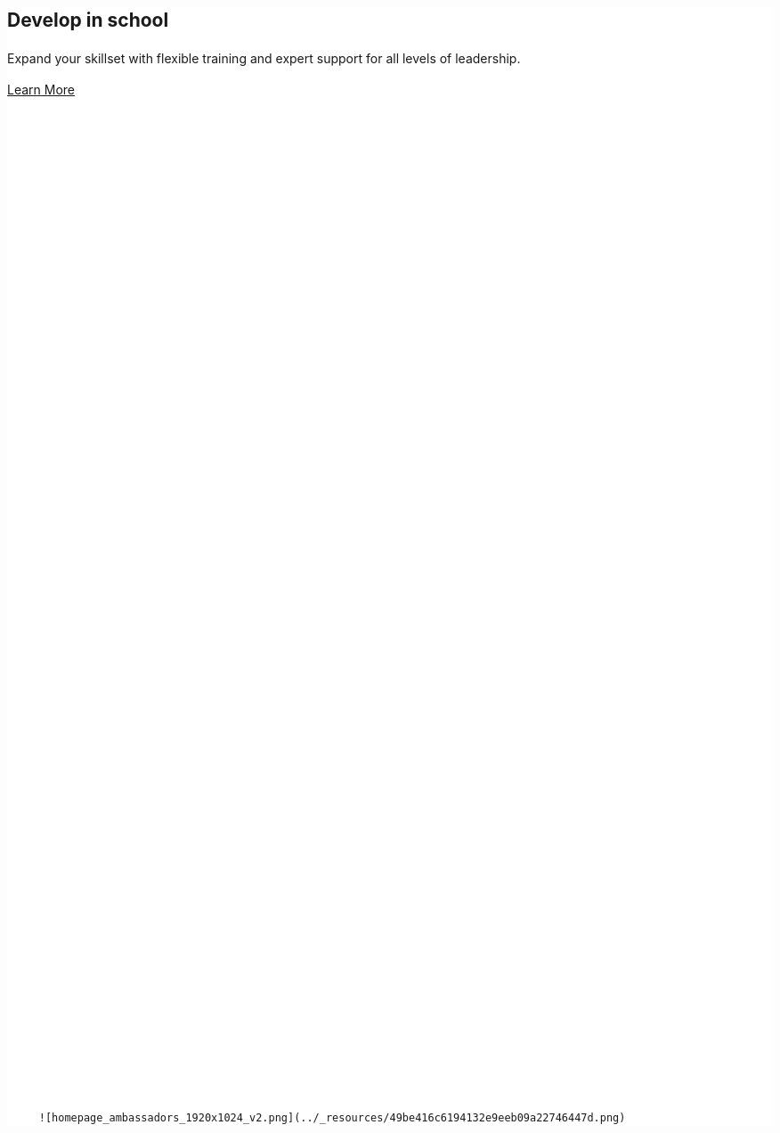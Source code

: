 ## Develop in school

Expand your skillset with flexible training and expert support for all levels of leadership.

 [Learn More](https://www.teachfirst.org.uk/developing-with-us)

![](data:image/svg+xml,%3Csvg%20xmlns%3D%22http%3A%2F%2Fwww.w3.org%2F2000%2Fsvg%22%20viewBox%3D%220%200%2032%2048%22%3E%3Cpath%20fill%3D%22%23FFF%22%20d%3D%22M24.8995727%2C17.3078755%20L24.9358727%2C17.3078755%20L31.1582977%2C23.5931532%20L31.1582977%2C23.6298199%20C31.1582977%2C23.6298199%2031.1582977%2C25.2012088%2031.1582977%2C25.2012088%20L24.9358727%2C31.4864866%20L24.8995727%2C31.4864866%20L8.55082266%2C48.0003755%20L6.99514766%2C48.0003755%20L0.772722662%2C41.7150977%20L0.772722662%2C40.1437088%20L16.3616477%2C24.3970421%20L0.772722662%2C8.65065324%20L0.772722662%2C7.07926435%20L6.99514766%2C0.793986575%20L8.55082266%2C0.793986575%20L24.8995727%2C17.3078755%20Z%22%2F%3E%3C%2Fsvg%3E)

         ![homepage_ambassadors_1920x1024_v2.png](../_resources/49be416c6194132e9eeb09a22746447d.png)
